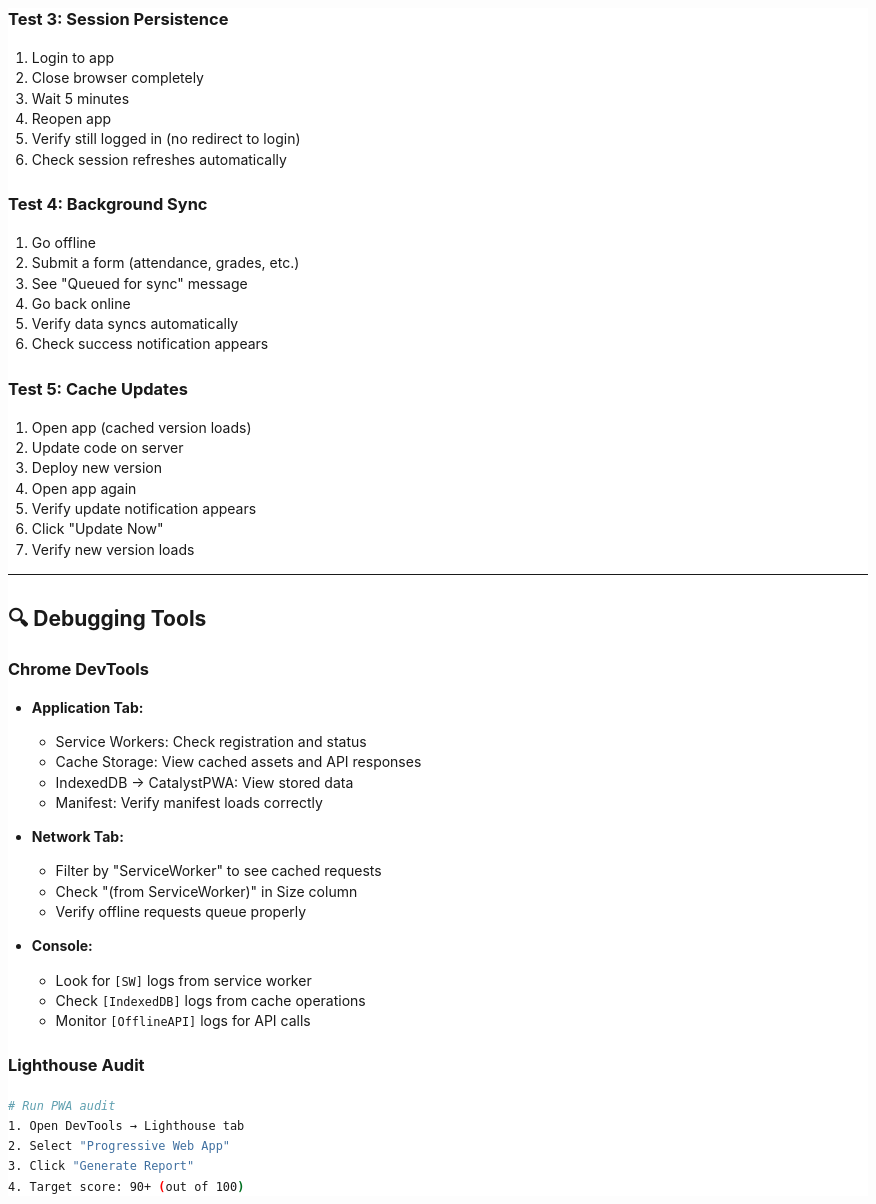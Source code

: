 ### **Test 3: Session Persistence**
1. Login to app
2. Close browser completely
3. Wait 5 minutes
4. Reopen app
5. Verify still logged in (no redirect to login)
6. Check session refreshes automatically

### **Test 4: Background Sync**
1. Go offline
2. Submit a form (attendance, grades, etc.)
3. See "Queued for sync" message
4. Go back online
5. Verify data syncs automatically
6. Check success notification appears

### **Test 5: Cache Updates**
1. Open app (cached version loads)
2. Update code on server
3. Deploy new version
4. Open app again
5. Verify update notification appears
6. Click "Update Now"
7. Verify new version loads

---

## 🔍 Debugging Tools

### **Chrome DevTools**
- **Application Tab:**
  - Service Workers: Check registration and status
  - Cache Storage: View cached assets and API responses
  - IndexedDB → CatalystPWA: View stored data
  - Manifest: Verify manifest loads correctly

- **Network Tab:**
  - Filter by "ServiceWorker" to see cached requests
  - Check "(from ServiceWorker)" in Size column
  - Verify offline requests queue properly

- **Console:**
  - Look for `[SW]` logs from service worker
  - Check `[IndexedDB]` logs from cache operations
  - Monitor `[OfflineAPI]` logs for API calls

### **Lighthouse Audit**
```bash
# Run PWA audit
1. Open DevTools → Lighthouse tab
2. Select "Progressive Web App"
3. Click "Generate Report"
4. Target score: 90+ (out of 100)
```
